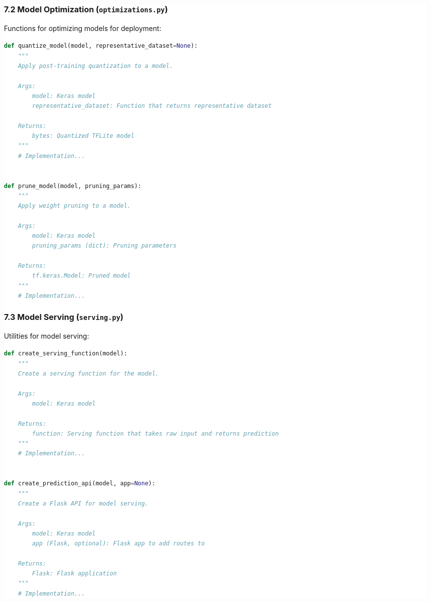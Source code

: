 ### 7.2 Model Optimization (`optimizations.py`)

Functions for optimizing models for deployment:

```python
def quantize_model(model, representative_dataset=None):
    """
    Apply post-training quantization to a model.
    
    Args:
        model: Keras model
        representative_dataset: Function that returns representative dataset
        
    Returns:
        bytes: Quantized TFLite model
    """
    # Implementation...


def prune_model(model, pruning_params):
    """
    Apply weight pruning to a model.
    
    Args:
        model: Keras model
        pruning_params (dict): Pruning parameters
        
    Returns:
        tf.keras.Model: Pruned model
    """
    # Implementation...
```

### 7.3 Model Serving (`serving.py`)

Utilities for model serving:

```python
def create_serving_function(model):
    """
    Create a serving function for the model.
    
    Args:
        model: Keras model
        
    Returns:
        function: Serving function that takes raw input and returns prediction
    """
    # Implementation...


def create_prediction_api(model, app=None):
    """
    Create a Flask API for model serving.
    
    Args:
        model: Keras model
        app (Flask, optional): Flask app to add routes to
        
    Returns:
        Flask: Flask application
    """
    # Implementation...
``` 